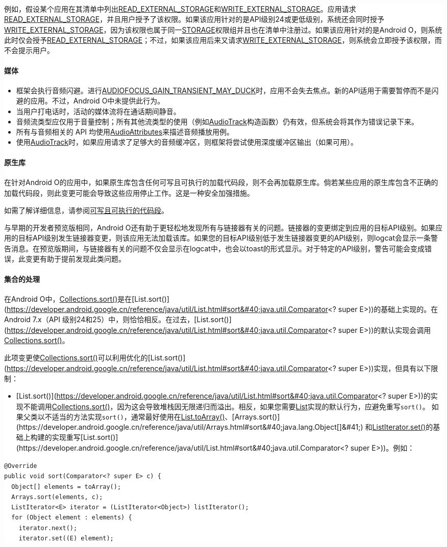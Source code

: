 例如，假设某个应用在其清单中列出[READ_EXTERNAL_STORAGE](https://developer.android.google.cn/reference/android/Manifest.permission.html#READ_EXTERNAL_STORAGE)和[WRITE_EXTERNAL_STORAGE](https://developer.android.google.cn/reference/android/Manifest.permission.html#WRITE_EXTERNAL_STORAGE)。应用请求[READ_EXTERNAL_STORAGE](https://developer.android.google.cn/reference/android/Manifest.permission.html#READ_EXTERNAL_STORAGE)，并且用户授予了该权限。如果该应用针对的是API级别24或更低级别，系统还会同时授予[WRITE_EXTERNAL_STORAGE](https://developer.android.google.cn/reference/android/Manifest.permission.html#WRITE_EXTERNAL_STORAGE)，因为该权限也属于同一[STORAGE](https://developer.android.google.cn/reference/android/Manifest.permission_group.html#STORAGE)权限组并且也在清单中注册过。如果该应用针对的是Android O，则系统此时仅会授予[READ_EXTERNAL_STORAGE](https://developer.android.google.cn/reference/android/Manifest.permission.html#READ_EXTERNAL_STORAGE)；不过，如果该应用后来又请求[WRITE_EXTERNAL_STORAGE](https://developer.android.google.cn/reference/android/Manifest.permission.html#WRITE_EXTERNAL_STORAGE)，则系统会立即授予该权限，而不会提示用户。

#### 媒体
* 框架会执行音频闪避。进行[AUDIOFOCUS_GAIN_TRANSIENT_MAY_DUCK](https://developer.android.google.cn/reference/android/media/AudioManager.html#AUDIOFOCUS_GAIN_TRANSIENT_MAY_DUCK)时，应用不会失去焦点。新的API适用于需要暂停而不是闪避的应用。不过，Android O中未提供此行为。
* 当用户打电话时，活动的媒体流将在通话期间静音。
* 音频流类型应仅用于音量控制；所有其他流类型的使用（例如[AudioTrack](https://developer.android.google.cn/reference/android/media/AudioTrack.html)构造函数）仍有效，但系统会将其作为错误记录下来。
* 所有与音频相关的 API 均使用[AudioAttributes](https://developer.android.google.cn/reference/android/media/AudioAttributes.html)来描述音频播放用例。
* 使用[AudioTrack](https://developer.android.google.cn/reference/android/media/AudioTrack.html)时，如果应用请求了足够大的音频缓冲区，则框架将尝试使用深度缓冲区输出（如果可用）。

#### 原生库
在针对Android O的应用中，如果原生库包含任何可写且可执行的加载代码段，则不会再加载原生库。倘若某些应用的原生库包含不正确的加载代码段，则此变更可能会导致这些应用停止工作。这是一种安全加强措施。

如需了解详细信息，请参阅[可写且可执行的代码段](https://android.googlesource.com/platform/bionic/+/master/android-changes-for-ndk-developers.md#Writable-and-Executable-Segments-Enforced-for-API-level-26)。

与早期的开发者预览版相同，Android O还有助于更轻松地发现所有与链接器有关的问题。链接器的变更绑定到应用的目标API级别。如果应用的目标API级别发生链接器变更，则该应用无法加载该库。如果您的目标API级别低于发生链接器变更的API级别，则logcat会显示一条警告消息。在预览版期间，与链接器有关的问题不仅会显示在logcat中，也会以toast的形式显示。对于特定的API级别，警告可能会变成错误，此变更有助于提前发现此类问题。

#### 集合的处理
在Android O中，[Collections.sort()](https://developer.android.google.cn/reference/java/util/Collections.html#sort&#40;java.util.List<T>#41;)是在[List.sort()](https://developer.android.google.cn/reference/java/util/List.html#sort&#40;java.util.Comparator<? super E>&#41;)的基础上实现的。在Android 7.x（API 级别24和25）中，则恰恰相反。在过去，[List.sort()](https://developer.android.google.cn/reference/java/util/List.html#sort&#40;java.util.Comparator<? super E>&#41;)的默认实现会调用[Collections.sort()](https://developer.android.google.cn/reference/java/util/Collections.html#sort&#40;java.util.List<T>&#41;)。

此项变更使[Collections.sort()](https://developer.android.google.cn/reference/java/util/Collections.html#sort&#40;java.util.List<T>&#41;)可以利用优化的[List.sort()](https://developer.android.google.cn/reference/java/util/List.html#sort&#40;java.util.Comparator<? super E>&#41;)实现，但具有以下限制：

* [List.sort()](https://developer.android.google.cn/reference/java/util/List.html#sort&#40;java.util.Comparator<? super E>&#41;)的实现不能调用[Collections.sort()](https://developer.android.google.cn/reference/java/util/Collections.html#sort&#40;java.util.List<T>&#41;)，因为这会导致堆栈因无限递归而溢出。相反，如果您需要[List](https://developer.android.google.cn/reference/java/util/List.html)实现的默认行为，应避免重写`sort()`。
如果父类以不适当的方法实现`sort()`，通常最好使用在[List.toArray()](https://developer.android.google.cn/reference/java/util/List.html#toArray&#40;&#41;)、[Arrays.sort()](https://developer.android.google.cn/reference/java/util/Arrays.html#sort&#40;java.lang.Object[]&#41;) 和[ListIterator.set()](https://developer.android.google.cn/reference/java/util/ListIterator.html#set&#40;E&#41;)的基础上构建的实现重写[List.sort()](https://developer.android.google.cn/reference/java/util/List.html#sort&#40;java.util.Comparator<? super E>&#41;)。例如：
```
@Override
public void sort(Comparator<? super E> c) {
  Object[] elements = toArray();
  Arrays.sort(elements, c);
  ListIterator<E> iterator = (ListIterator<Object>) listIterator();
  for (Object element : elements) {
    iterator.next();
    iterator.set((E) element);
```